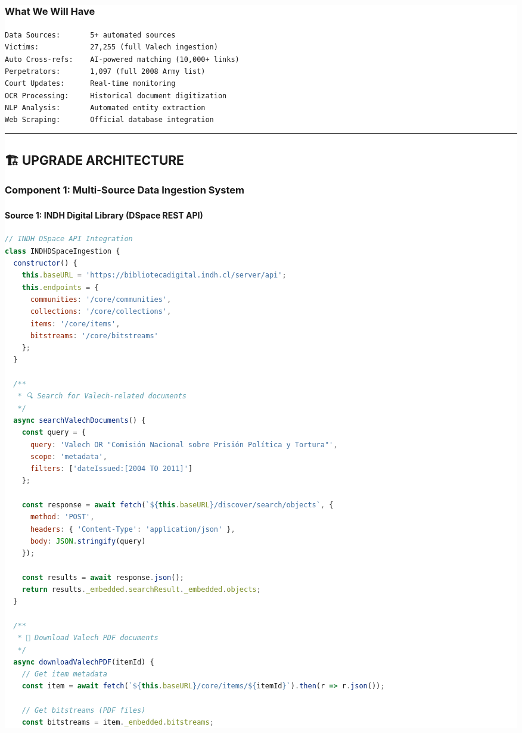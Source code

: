### **What We Will Have**

```
Data Sources:       5+ automated sources
Victims:            27,255 (full Valech ingestion)
Auto Cross-refs:    AI-powered matching (10,000+ links)
Perpetrators:       1,097 (full 2008 Army list)
Court Updates:      Real-time monitoring
OCR Processing:     Historical document digitization
NLP Analysis:       Automated entity extraction
Web Scraping:       Official database integration
```

---

## 🏗️ UPGRADE ARCHITECTURE

### **Component 1: Multi-Source Data Ingestion System**

#### **Source 1: INDH Digital Library (DSpace REST API)**

```javascript
// INDH DSpace API Integration
class INDHDSpaceIngestion {
  constructor() {
    this.baseURL = 'https://bibliotecadigital.indh.cl/server/api';
    this.endpoints = {
      communities: '/core/communities',
      collections: '/core/collections',
      items: '/core/items',
      bitstreams: '/core/bitstreams'
    };
  }

  /**
   * 🔍 Search for Valech-related documents
   */
  async searchValechDocuments() {
    const query = {
      query: 'Valech OR "Comisión Nacional sobre Prisión Política y Tortura"',
      scope: 'metadata',
      filters: ['dateIssued:[2004 TO 2011]']
    };

    const response = await fetch(`${this.baseURL}/discover/search/objects`, {
      method: 'POST',
      headers: { 'Content-Type': 'application/json' },
      body: JSON.stringify(query)
    });

    const results = await response.json();
    return results._embedded.searchResult._embedded.objects;
  }

  /**
   * 📄 Download Valech PDF documents
   */
  async downloadValechPDF(itemId) {
    // Get item metadata
    const item = await fetch(`${this.baseURL}/core/items/${itemId}`).then(r => r.json());

    // Get bitstreams (PDF files)
    const bitstreams = item._embedded.bitstreams;

```